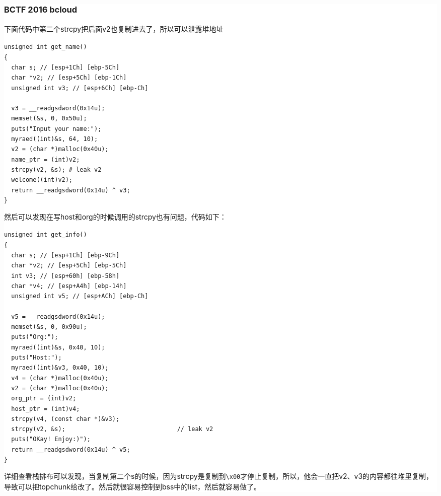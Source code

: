 ### BCTF 2016 bcloud

下面代码中第二个strcpy把后面v2也复制进去了，所以可以泄露堆地址

```
unsigned int get_name()
{
  char s; // [esp+1Ch] [ebp-5Ch]
  char *v2; // [esp+5Ch] [ebp-1Ch]
  unsigned int v3; // [esp+6Ch] [ebp-Ch]

  v3 = __readgsdword(0x14u);
  memset(&s, 0, 0x50u);
  puts("Input your name:");
  myraed((int)&s, 64, 10);
  v2 = (char *)malloc(0x40u);
  name_ptr = (int)v2;
  strcpy(v2, &s); # leak v2
  welcome((int)v2);
  return __readgsdword(0x14u) ^ v3;
}
```

然后可以发现在写host和org的时候调用的strcpy也有问题，代码如下：

```
unsigned int get_info()
{
  char s; // [esp+1Ch] [ebp-9Ch]
  char *v2; // [esp+5Ch] [ebp-5Ch]
  int v3; // [esp+60h] [ebp-58h]
  char *v4; // [esp+A4h] [ebp-14h]
  unsigned int v5; // [esp+ACh] [ebp-Ch]

  v5 = __readgsdword(0x14u);
  memset(&s, 0, 0x90u);
  puts("Org:");
  myraed((int)&s, 0x40, 10);
  puts("Host:");
  myraed((int)&v3, 0x40, 10);
  v4 = (char *)malloc(0x40u);
  v2 = (char *)malloc(0x40u);
  org_ptr = (int)v2;
  host_ptr = (int)v4;
  strcpy(v4, (const char *)&v3);
  strcpy(v2, &s);                               // leak v2
  puts("OKay! Enjoy:)");
  return __readgsdword(0x14u) ^ v5;
}
```

详细查看栈排布可以发现，当复制第二个s的时候，因为strcpy是复制到`\x00`才停止复制，所以，他会一直把v2、v3的内容都往堆里复制，导致可以把topchunk给改了。然后就很容易控制到bss中的list，然后就容易做了。
